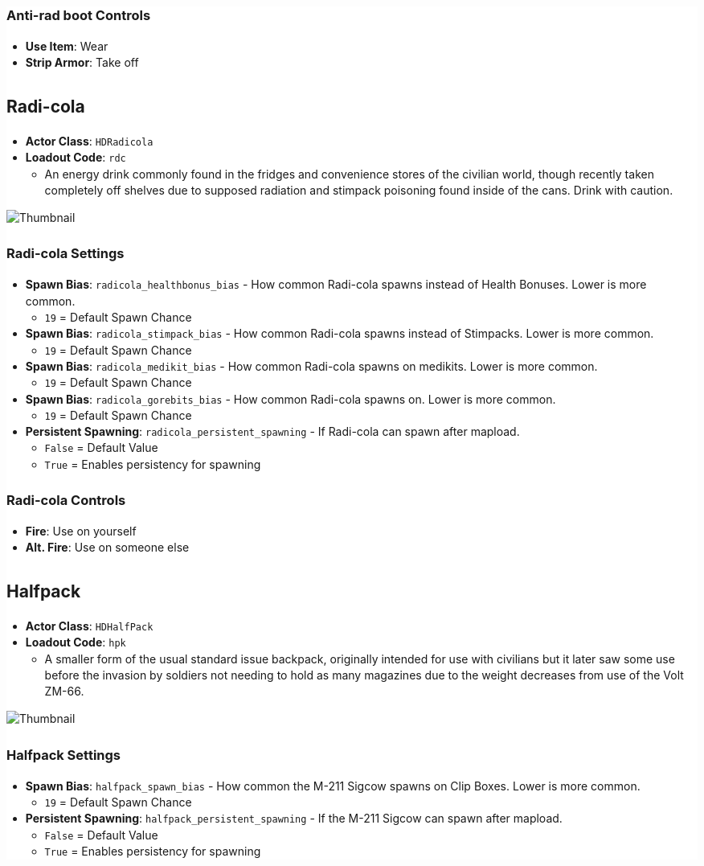 ### Anti-rad boot Controls

* **Use Item**: Wear
* **Strip Armor**: Take off

## Radi-cola

* **Actor Class**: `HDRadicola`
* **Loadout Code**: `rdc`
  * An energy drink commonly found in the fridges and convenience stores of the civilian world, though recently taken completely off shelves due to supposed radiation and stimpack poisoning found inside of the cans. Drink with caution.

![Thumbnail](https://github.com/Gay-Snake-Squad/RTWP-ImageHosting/blob/main/Screenshots/m211sigcow.png)

### Radi-cola Settings

* **Spawn Bias**: `radicola_healthbonus_bias` - How common Radi-cola spawns instead of Health Bonuses. Lower is more common.
  * `19` = Default Spawn Chance
* **Spawn Bias**: `radicola_stimpack_bias` - How common Radi-cola spawns instead of Stimpacks. Lower is more common.
  * `19` = Default Spawn Chance
* **Spawn Bias**: `radicola_medikit_bias` - How common Radi-cola spawns on medikits. Lower is more common.
  * `19` = Default Spawn Chance
* **Spawn Bias**: `radicola_gorebits_bias` - How common Radi-cola spawns on. Lower is more common.
  * `19` = Default Spawn Chance
* **Persistent Spawning**: `radicola_persistent_spawning` - If Radi-cola can spawn after mapload.
  * `False` = Default Value
  * `True` = Enables persistency for spawning

### Radi-cola Controls

* **Fire**: Use on yourself
* **Alt. Fire**: Use on someone else

## Halfpack

* **Actor Class**: `HDHalfPack`
* **Loadout Code**: `hpk`
  * A smaller form of the usual standard issue backpack, originally intended for use with civilians but it later saw some use before the invasion by soldiers not needing to hold as many magazines due to the weight decreases from use of the Volt ZM-66.

![Thumbnail](https://github.com/Gay-Snake-Squad/RTWP-ImageHosting/blob/main/Screenshots/m211sigcow.png)

### Halfpack Settings

* **Spawn Bias**: `halfpack_spawn_bias` - How common the M-211 Sigcow spawns on Clip Boxes. Lower is more common.
  * `19` = Default Spawn Chance
* **Persistent Spawning**: `halfpack_persistent_spawning` - If the M-211 Sigcow can spawn after mapload.
  * `False` = Default Value
  * `True` = Enables persistency for spawning
